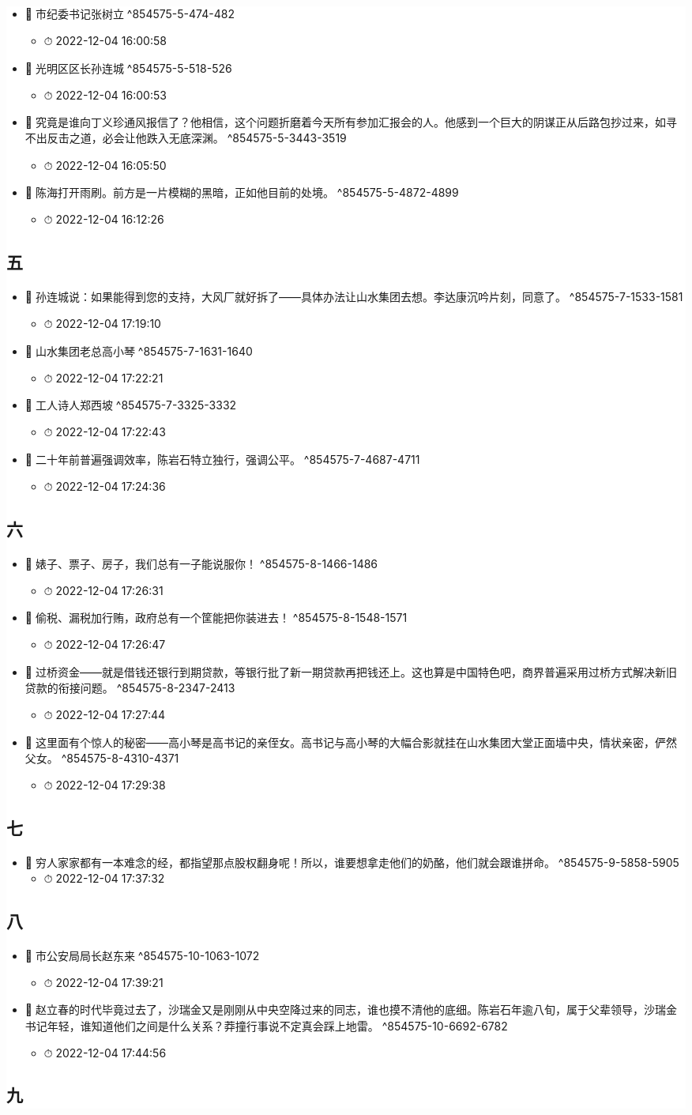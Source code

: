 
- 📌 市纪委书记张树立 ^854575-5-474-482
    - ⏱ 2022-12-04 16:00:58 

- 📌 光明区区长孙连城 ^854575-5-518-526
    - ⏱ 2022-12-04 16:00:53 

- 📌 究竟是谁向丁义珍通风报信了？他相信，这个问题折磨着今天所有参加汇报会的人。他感到一个巨大的阴谋正从后路包抄过来，如寻不出反击之道，必会让他跌入无底深渊。 ^854575-5-3443-3519
    - ⏱ 2022-12-04 16:05:50 

- 📌 陈海打开雨刷。前方是一片模糊的黑暗，正如他目前的处境。 ^854575-5-4872-4899
    - ⏱ 2022-12-04 16:12:26 
## 五


- 📌 孙连城说：如果能得到您的支持，大风厂就好拆了——具体办法让山水集团去想。李达康沉吟片刻，同意了。 ^854575-7-1533-1581
    - ⏱ 2022-12-04 17:19:10 

- 📌 山水集团老总高小琴 ^854575-7-1631-1640
    - ⏱ 2022-12-04 17:22:21 

- 📌 工人诗人郑西坡 ^854575-7-3325-3332
    - ⏱ 2022-12-04 17:22:43 

- 📌 二十年前普遍强调效率，陈岩石特立独行，强调公平。 ^854575-7-4687-4711
    - ⏱ 2022-12-04 17:24:36 
## 六


- 📌 婊子、票子、房子，我们总有一子能说服你！ ^854575-8-1466-1486
    - ⏱ 2022-12-04 17:26:31 

- 📌 偷税、漏税加行贿，政府总有一个筐能把你装进去！ ^854575-8-1548-1571
    - ⏱ 2022-12-04 17:26:47 

- 📌 过桥资金——就是借钱还银行到期贷款，等银行批了新一期贷款再把钱还上。这也算是中国特色吧，商界普遍采用过桥方式解决新旧贷款的衔接问题。 ^854575-8-2347-2413
    - ⏱ 2022-12-04 17:27:44 

- 📌 这里面有个惊人的秘密——高小琴是高书记的亲侄女。高书记与高小琴的大幅合影就挂在山水集团大堂正面墙中央，情状亲密，俨然父女。 ^854575-8-4310-4371
    - ⏱ 2022-12-04 17:29:38 
## 七


- 📌 穷人家家都有一本难念的经，都指望那点股权翻身呢！所以，谁要想拿走他们的奶酪，他们就会跟谁拼命。 ^854575-9-5858-5905
    - ⏱ 2022-12-04 17:37:32 
## 八


- 📌 市公安局局长赵东来 ^854575-10-1063-1072
    - ⏱ 2022-12-04 17:39:21 

- 📌 赵立春的时代毕竟过去了，沙瑞金又是刚刚从中央空降过来的同志，谁也摸不清他的底细。陈岩石年逾八旬，属于父辈领导，沙瑞金书记年轻，谁知道他们之间是什么关系？莽撞行事说不定真会踩上地雷。 ^854575-10-6692-6782
    - ⏱ 2022-12-04 17:44:56 
## 九
